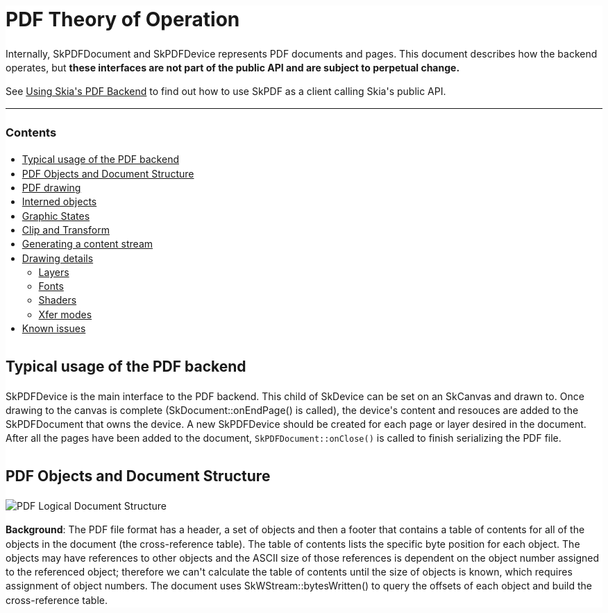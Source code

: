 PDF Theory of Operation
=======================




Internally, SkPDFDocument and SkPDFDevice represents PDF documents and
pages.  This document describes how the backend operates, but **these
interfaces are not part of the public API and are subject to perpetual
change.**

See [Using Skia's PDF Backend](../../user/sample/pdf) to find out how
to use SkPDF as a client calling Skia's public API.

* * *

### Contents ###

*   [Typical usage of the PDF backend](#Typical_usage_of_the_PDF_backend)
*   [PDF Objects and Document Structure](#PDF_Objects_and_Document_Structure)
*   [PDF drawing](#PDF_drawing)
*   [Interned objects](#Interned_objects)
*   [Graphic States](#Graphic_States)
*   [Clip and Transform](#Clip_and_Transform)
*   [Generating a content stream](#Generating_a_content_stream)
*   [Drawing details](#Drawing_details)
    +   [Layers](#Layers)
    +   [Fonts](#Fonts)
    +   [Shaders](#Shaders)
    +   [Xfer modes](#Xfer_modes)
*   [Known issues](#Known_issues)


<span id="Typical_usage_of_the_PDF_backend">Typical usage of the PDF backend</span>
-----------------------------------------------------------------------------------

SkPDFDevice is the main interface to the PDF backend. This child of
SkDevice can be set on an SkCanvas and drawn to.  Once drawing to
the canvas is complete (SkDocument::onEndPage() is called), the
device's content and resouces are added to the SkPDFDocument that owns
the device.  A new SkPDFDevice should be created for each page or
layer desired in the document.  After all the pages have been added to
the document, `SkPDFDocument::onClose()` is called to finish
serializing the PDF file.


<span id="PDF_Objects_and_Document_Structure">PDF Objects and Document Structure</span>
---------------------------------------------------------------------------------------

![PDF Logical Document Structure](/dev/design/PdfLogicalDocumentStructure.png)

**Background**: The PDF file format has a header, a set of objects and
then a footer that contains a table of contents for all of the objects
in the document (the cross-reference table). The table of contents
lists the specific byte position for each object. The objects may have
references to other objects and the ASCII size of those references is
dependent on the object number assigned to the referenced object;
therefore we can't calculate the table of contents until the size of
objects is known, which requires assignment of object numbers.  The
document uses SkWStream::bytesWritten() to query the offsets of each
object and build the cross-reference table.

